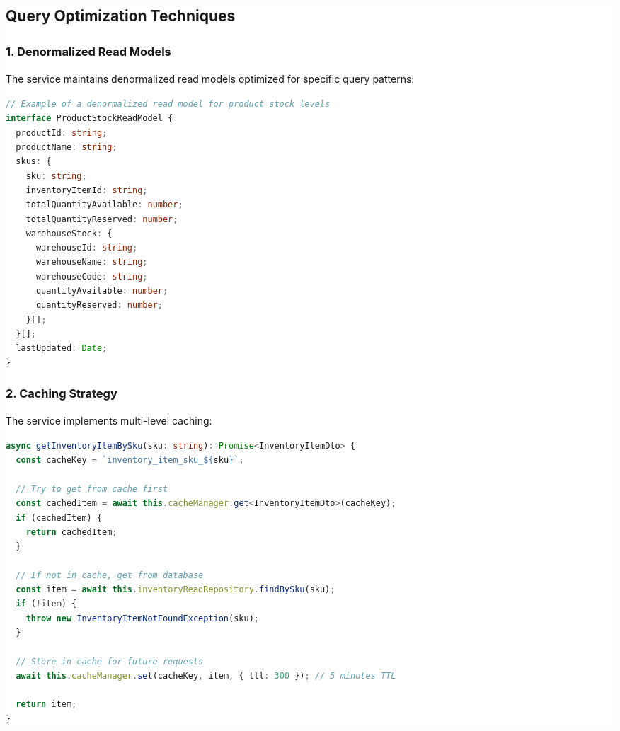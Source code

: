 ## Query Optimization Techniques

### 1. Denormalized Read Models

The service maintains denormalized read models optimized for specific query patterns:

```typescript
// Example of a denormalized read model for product stock levels
interface ProductStockReadModel {
  productId: string;
  productName: string;
  skus: {
    sku: string;
    inventoryItemId: string;
    totalQuantityAvailable: number;
    totalQuantityReserved: number;
    warehouseStock: {
      warehouseId: string;
      warehouseName: string;
      warehouseCode: string;
      quantityAvailable: number;
      quantityReserved: number;
    }[];
  }[];
  lastUpdated: Date;
}
```

### 2. Caching Strategy

The service implements multi-level caching:

```typescript
async getInventoryItemBySku(sku: string): Promise<InventoryItemDto> {
  const cacheKey = `inventory_item_sku_${sku}`;
  
  // Try to get from cache first
  const cachedItem = await this.cacheManager.get<InventoryItemDto>(cacheKey);
  if (cachedItem) {
    return cachedItem;
  }
  
  // If not in cache, get from database
  const item = await this.inventoryReadRepository.findBySku(sku);
  if (!item) {
    throw new InventoryItemNotFoundException(sku);
  }
  
  // Store in cache for future requests
  await this.cacheManager.set(cacheKey, item, { ttl: 300 }); // 5 minutes TTL
  
  return item;
}
```
